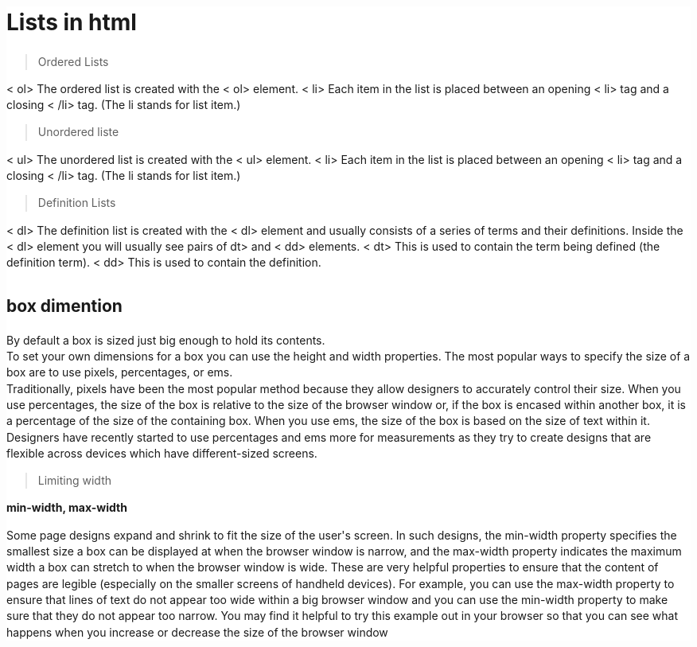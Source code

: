 # Lists in html 

> Ordered Lists 

< ol>
The ordered list is created with the < ol> element.
< li> Each item in the list is placed between an opening < li> tag and a closing < /li> tag. 
(The li stands for list item.)

> Unordered liste 

< ul>
The unordered list is created with the < ul> element.
< li> Each item in the list is placed between an opening < li> tag and a closing < /li> tag. 
(The li stands for list item.)

> Definition Lists

< dl>
The definition list is created with the < dl> element and usually
consists of a series of terms and their definitions.
Inside the < dl> element you will usually see pairs of  dt> and
< dd> elements.
< dt> This is used to contain the term being defined (the definition
term).
< dd> This is used to contain the definition.


## box dimention 

By default a box is sized just big enough to hold its contents.  
To set your own dimensions for a box you can use the height and
width properties.
The most popular ways to specify the size of a box are
to use pixels, percentages, or ems.  
Traditionally, pixels have been the most popular method
because they allow designers to accurately control their size.
When you use percentages, the size of the box is relative to
the size of the browser window or, if the box is encased within
another box, it is a percentage of the size of the containing box.
When you use ems, the size of the box is based on the size
of text within it. 
Designers have recently started to use percentages and ems more for
measurements as they try to create designs that are flexible
across devices which have different-sized screens.

> Limiting width 

**min-width, max-width**

Some page designs expand and shrink to fit the size of the user's
screen. In such designs, the min-width property specifies
the smallest size a box can be displayed at when the browser
window is narrow, and the max-width property indicates
the maximum width a box can stretch to when the browser
window is wide.
These are very helpful properties to ensure that the content of
pages are legible (especially on the smaller screens of handheld
devices). 
For example, you can use the max-width property to ensure that lines of text do not
appear too wide within a big browser window and you can
use the min-width property to make sure that they do not
appear too narrow.
You may find it helpful to try this example out in your browser so
that you can see what happens when you increase or decrease
the size of the browser window
